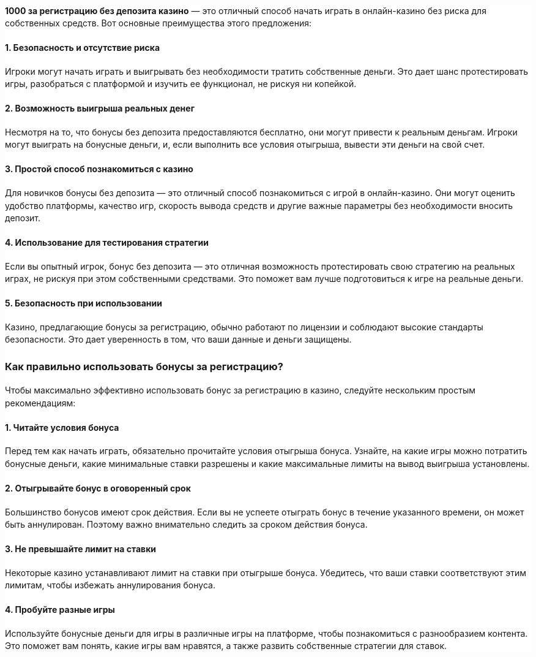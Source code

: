 **1000 за регистрацию без депозита казино** — это отличный способ начать играть в онлайн-казино без риска для собственных средств. Вот основные преимущества этого предложения:

#### 1. **Безопасность и отсутствие риска**

Игроки могут начать играть и выигрывать без необходимости тратить собственные деньги. Это дает шанс протестировать игры, разобраться с платформой и изучить ее функционал, не рискуя ни копейкой.

#### 2. **Возможность выигрыша реальных денег**

Несмотря на то, что бонусы без депозита предоставляются бесплатно, они могут привести к реальным деньгам. Игроки могут выиграть на бонусные деньги, и, если выполнить все условия отыгрыша, вывести эти деньги на свой счет.

#### 3. **Простой способ познакомиться с казино**

Для новичков бонусы без депозита — это отличный способ познакомиться с игрой в онлайн-казино. Они могут оценить удобство платформы, качество игр, скорость вывода средств и другие важные параметры без необходимости вносить депозит.

#### 4. **Использование для тестирования стратегии**

Если вы опытный игрок, бонус без депозита — это отличная возможность протестировать свою стратегию на реальных играх, не рискуя при этом собственными средствами. Это поможет вам лучше подготовиться к игре на реальные деньги.

#### 5. **Безопасность при использовании**

Казино, предлагающие бонусы за регистрацию, обычно работают по лицензии и соблюдают высокие стандарты безопасности. Это дает уверенность в том, что ваши данные и деньги защищены.

### Как правильно использовать бонусы за регистрацию?

Чтобы максимально эффективно использовать бонус за регистрацию в казино, следуйте нескольким простым рекомендациям:

#### 1. **Читайте условия бонуса**

Перед тем как начать играть, обязательно прочитайте условия отыгрыша бонуса. Узнайте, на какие игры можно потратить бонусные деньги, какие минимальные ставки разрешены и какие максимальные лимиты на вывод выигрыша установлены.

#### 2. **Отыгрывайте бонус в оговоренный срок**

Большинство бонусов имеют срок действия. Если вы не успеете отыграть бонус в течение указанного времени, он может быть аннулирован. Поэтому важно внимательно следить за сроком действия бонуса.

#### 3. **Не превышайте лимит на ставки**

Некоторые казино устанавливают лимит на ставки при отыгрыше бонуса. Убедитесь, что ваши ставки соответствуют этим лимитам, чтобы избежать аннулирования бонуса.

#### 4. **Пробуйте разные игры**

Используйте бонусные деньги для игры в различные игры на платформе, чтобы познакомиться с разнообразием контента. Это поможет вам понять, какие игры вам нравятся, а также развить собственные стратегии для ставок.
